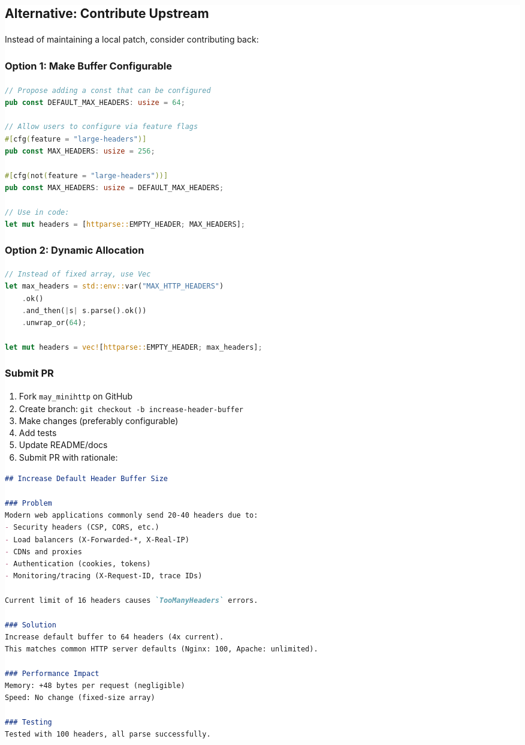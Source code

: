 ## Alternative: Contribute Upstream

Instead of maintaining a local patch, consider contributing back:

### Option 1: Make Buffer Configurable

```rust
// Propose adding a const that can be configured
pub const DEFAULT_MAX_HEADERS: usize = 64;

// Allow users to configure via feature flags
#[cfg(feature = "large-headers")]
pub const MAX_HEADERS: usize = 256;

#[cfg(not(feature = "large-headers"))]
pub const MAX_HEADERS: usize = DEFAULT_MAX_HEADERS;

// Use in code:
let mut headers = [httparse::EMPTY_HEADER; MAX_HEADERS];
```

### Option 2: Dynamic Allocation

```rust
// Instead of fixed array, use Vec
let max_headers = std::env::var("MAX_HTTP_HEADERS")
    .ok()
    .and_then(|s| s.parse().ok())
    .unwrap_or(64);

let mut headers = vec![httparse::EMPTY_HEADER; max_headers];
```

### Submit PR

1. Fork `may_minihttp` on GitHub
2. Create branch: `git checkout -b increase-header-buffer`
3. Make changes (preferably configurable)
4. Add tests
5. Update README/docs
6. Submit PR with rationale:

```markdown
## Increase Default Header Buffer Size

### Problem
Modern web applications commonly send 20-40 headers due to:
- Security headers (CSP, CORS, etc.)
- Load balancers (X-Forwarded-*, X-Real-IP)
- CDNs and proxies
- Authentication (cookies, tokens)
- Monitoring/tracing (X-Request-ID, trace IDs)

Current limit of 16 headers causes `TooManyHeaders` errors.

### Solution
Increase default buffer to 64 headers (4x current).
This matches common HTTP server defaults (Nginx: 100, Apache: unlimited).

### Performance Impact
Memory: +48 bytes per request (negligible)
Speed: No change (fixed-size array)

### Testing
Tested with 100 headers, all parse successfully.
```